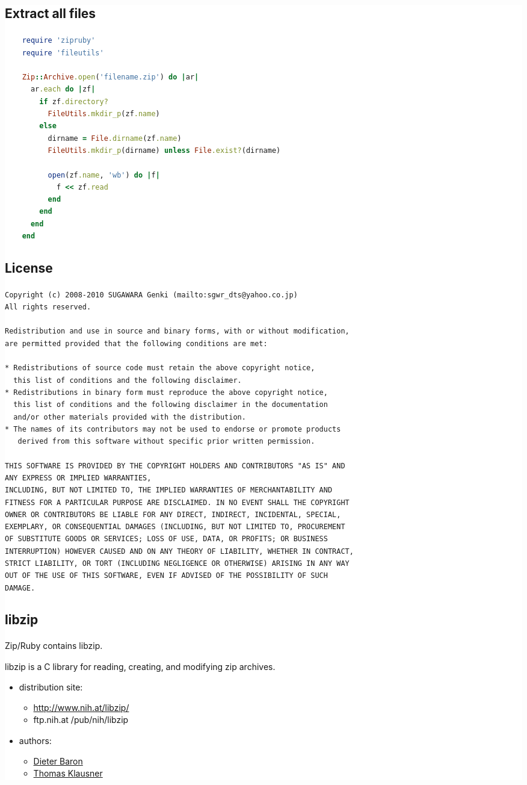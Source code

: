 ## Extract all files
```ruby
    require 'zipruby'
    require 'fileutils'
    
    Zip::Archive.open('filename.zip') do |ar|
      ar.each do |zf|
        if zf.directory?
          FileUtils.mkdir_p(zf.name)
        else
          dirname = File.dirname(zf.name)
          FileUtils.mkdir_p(dirname) unless File.exist?(dirname)
    
          open(zf.name, 'wb') do |f|
            f << zf.read
          end
        end
      end
    end
```

## License

    Copyright (c) 2008-2010 SUGAWARA Genki (mailto:sgwr_dts@yahoo.co.jp)
    All rights reserved.
    
    Redistribution and use in source and binary forms, with or without modification,
    are permitted provided that the following conditions are met:
    
    * Redistributions of source code must retain the above copyright notice, 
      this list of conditions and the following disclaimer.
    * Redistributions in binary form must reproduce the above copyright notice, 
      this list of conditions and the following disclaimer in the documentation 
      and/or other materials provided with the distribution.
    * The names of its contributors may not be used to endorse or promote products 
       derived from this software without specific prior written permission.
    
    THIS SOFTWARE IS PROVIDED BY THE COPYRIGHT HOLDERS AND CONTRIBUTORS "AS IS" AND 
    ANY EXPRESS OR IMPLIED WARRANTIES,
    INCLUDING, BUT NOT LIMITED TO, THE IMPLIED WARRANTIES OF MERCHANTABILITY AND 
    FITNESS FOR A PARTICULAR PURPOSE ARE DISCLAIMED. IN NO EVENT SHALL THE COPYRIGHT 
    OWNER OR CONTRIBUTORS BE LIABLE FOR ANY DIRECT, INDIRECT, INCIDENTAL, SPECIAL, 
    EXEMPLARY, OR CONSEQUENTIAL DAMAGES (INCLUDING, BUT NOT LIMITED TO, PROCUREMENT 
    OF SUBSTITUTE GOODS OR SERVICES; LOSS OF USE, DATA, OR PROFITS; OR BUSINESS 
    INTERRUPTION) HOWEVER CAUSED AND ON ANY THEORY OF LIABILITY, WHETHER IN CONTRACT, 
    STRICT LIABILITY, OR TORT (INCLUDING NEGLIGENCE OR OTHERWISE) ARISING IN ANY WAY 
    OUT OF THE USE OF THIS SOFTWARE, EVEN IF ADVISED OF THE POSSIBILITY OF SUCH 
    DAMAGE.

## libzip

Zip/Ruby contains libzip.

libzip is a C library for reading, creating, and modifying zip archives.

* distribution site:
  * http://www.nih.at/libzip/
  * ftp.nih.at /pub/nih/libzip

* authors:
  * [Dieter Baron](mailto:dillo@giga.or.at)
  * [Thomas Klausner](mailto:tk@giga.or.at)
